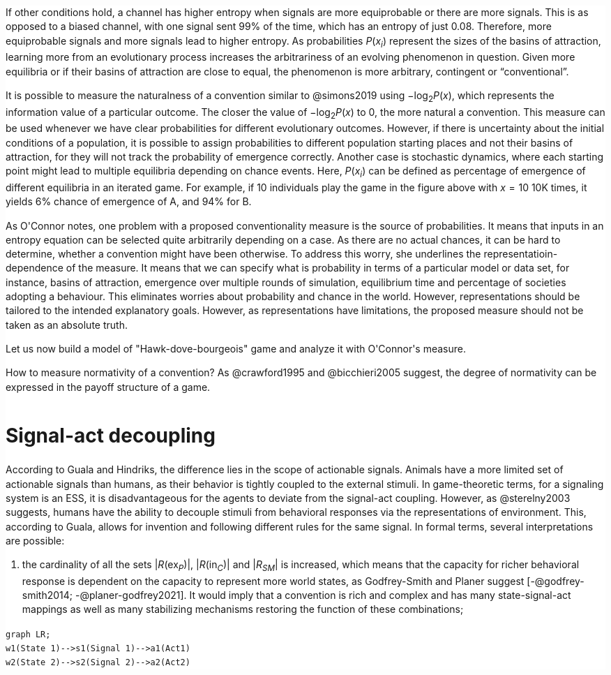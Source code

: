 If other conditions hold, a channel has higher entropy when signals are more equiprobable or there are more signals. This is as opposed to a biased channel, with one signal sent 99% of the time, which has an entropy of just $0.08$. Therefore, more equiprobable signals and more signals lead to higher entropy. As probabilities $P(x_{i})$ represent the sizes of the basins of attraction, learning more from an evolutionary process increases the arbitrariness of an evolving phenomenon in question. Given more equilibria or if their basins of attraction are close to equal, the phenomenon is more arbitrary, contingent or “conventional”.

It is possible to measure the naturalness of a convention similar to @simons2019 using $-\log_{2}P(x)$, which represents the information value of a particular outcome. The closer the value of $-\log_{2}P(x)$ to $0$, the more natural a convention. This measure can be used whenever we have clear probabilities for different evolutionary outcomes. However, if there is uncertainty about the initial conditions of a population, it is possible to assign probabilities to different population starting places and not their basins of attraction, for they will not track the probability of emergence correctly. Another case is stochastic dynamics, where each starting point might lead to multiple equilibria depending on chance events. Here, $P(x_{i})$ can be defined as percentage of emergence of different equilibria in an iterated game. For example, if 10 individuals play the game in the figure above with $x=10$ 10K times, it yields 6% chance of emergence of A, and 94% for B.

As O'Connor notes, one problem with a proposed conventionality measure is the source of probabilities. It means that inputs in an entropy equation can be selected quite arbitrarily depending on a case. As there are no actual chances, it can be hard to determine, whether a convention might have been otherwise. To address this worry, she underlines the representatioin-dependence of the measure. It means that we can specify what is probability in terms of a particular model or data set, for instance, basins of attraction, emergence over multiple rounds of simulation, equilibrium time and percentage of societies adopting a behaviour. This eliminates worries about probability and chance in the world. However, representations should be tailored to the intended explanatory goals. However, as representations have limitations, the proposed measure should not be taken as an absolute truth.

Let us now build a model of "Hawk-dove-bourgeois" game and analyze it with O'Connor's measure.

How to measure normativity of a convention? As @crawford1995 and @bicchieri2005 suggest, the degree of normativity can be expressed in the payoff structure of a game.

# Signal-act decoupling
According to Guala and Hindriks, the difference lies in the scope of actionable signals. Animals have a more limited set of actionable signals than humans, as their behavior is tightly coupled to the external stimuli. In game-theoretic terms, for a signaling system is an ESS, it is disadvantageous for the agents to deviate from the signal-act coupling. However, as @sterelny2003 suggests, humans have the ability to decouple stimuli from behavioral responses via the representations of environment. This, according to Guala, allows for invention and following different rules for the same signal. In formal terms, several interpretations are possible:

1. the cardinality of all the sets $\lvert R(\text{ex}_{P}) \rvert$, $\lvert R(\text{in}_{C})\rvert$ and $\lvert R_{SM}\rvert$ is increased, which means that the capacity for richer behavioral response is dependent on the capacity to represent more world states, as Godfrey-Smith and Planer suggest [-@godfrey-smith2014; -@planer-godfrey2021]. It would imply that a convention is rich and complex and has many state-signal-act mappings as well as many stabilizing mechanisms restoring the function of these combinations;

```mermaid
graph LR;
w1(State 1)-->s1(Signal 1)-->a1(Act1)
w2(State 2)-->s2(Signal 2)-->a2(Act2)
```


[^1]: Strict Nash equilibrium is a kind of Nash equilibrium where a player would do worse by changing her strategy.
[^2]: Replicator dynamics is a mathematical model used to describe the evolution of biological populations. It is based on the idea that individuals in a population can replicate themselves over multiple generations, and that their success or failure depends on their behavior relative to other members of the population. Mathematically, it is given by $\dot{x_i} = x_i(f_i(x) - \bar{f}(x))$, where $x_i$ is the proportion of individuals in the population exhibiting a particular behavior, $f_i(x)$ is the fitness associated with that behavior, and $\bar{f}(x)$ is the average fitness in the population.
[^3]: There is an interesting similarity between a semantic regulatory mechanism like Harms' and regulatory networks in biology, that govern the dynamical repertoire of a given system like structural and regulatory genes [[@albert2014]].